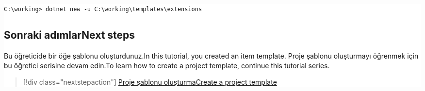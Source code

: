 ```console
C:\working> dotnet new -u C:\working\templates\extensions
```

## <a name="next-steps"></a><span data-ttu-id="3ddf6-179">Sonraki adımlar</span><span class="sxs-lookup"><span data-stu-id="3ddf6-179">Next steps</span></span>

<span data-ttu-id="3ddf6-180">Bu öğreticide bir öğe şablonu oluşturdunuz.</span><span class="sxs-lookup"><span data-stu-id="3ddf6-180">In this tutorial, you created an item template.</span></span> <span data-ttu-id="3ddf6-181">Proje şablonu oluşturmayı öğrenmek için bu öğretici serisine devam edin.</span><span class="sxs-lookup"><span data-stu-id="3ddf6-181">To learn how to create a project template, continue this tutorial series.</span></span>

> [!div class="nextstepaction"]
> [<span data-ttu-id="3ddf6-182">Proje şablonu oluşturma</span><span class="sxs-lookup"><span data-stu-id="3ddf6-182">Create a project template</span></span>](cli-templates-create-project-template.md)
